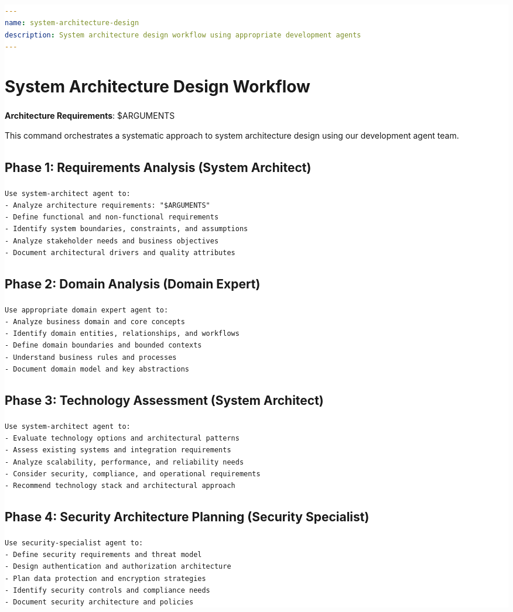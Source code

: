 ```yaml
---
name: system-architecture-design
description: System architecture design workflow using appropriate development agents
---
```


# System Architecture Design Workflow

**Architecture Requirements**: $ARGUMENTS

This command orchestrates a systematic approach to system architecture design using our development agent team.

## Phase 1: Requirements Analysis (System Architect)
```
Use system-architect agent to:
- Analyze architecture requirements: "$ARGUMENTS"
- Define functional and non-functional requirements
- Identify system boundaries, constraints, and assumptions
- Analyze stakeholder needs and business objectives
- Document architectural drivers and quality attributes
```

## Phase 2: Domain Analysis (Domain Expert)
```
Use appropriate domain expert agent to:
- Analyze business domain and core concepts
- Identify domain entities, relationships, and workflows
- Define domain boundaries and bounded contexts
- Understand business rules and processes
- Document domain model and key abstractions
```

## Phase 3: Technology Assessment (System Architect)
```
Use system-architect agent to:
- Evaluate technology options and architectural patterns
- Assess existing systems and integration requirements
- Analyze scalability, performance, and reliability needs
- Consider security, compliance, and operational requirements
- Recommend technology stack and architectural approach
```

## Phase 4: Security Architecture Planning (Security Specialist)
```
Use security-specialist agent to:
- Define security requirements and threat model
- Design authentication and authorization architecture
- Plan data protection and encryption strategies
- Identify security controls and compliance needs
- Document security architecture and policies
```

